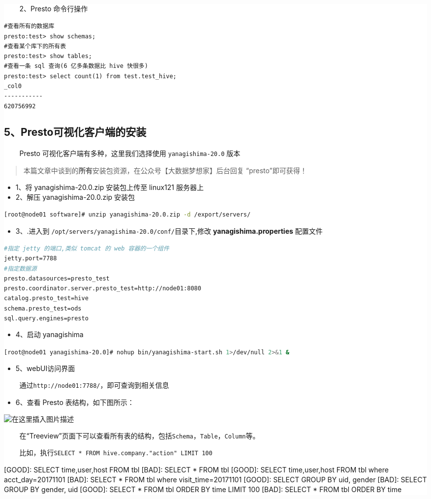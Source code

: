 
&nbsp;&nbsp;&nbsp;&nbsp;&nbsp;&nbsp;&nbsp;&nbsp;2、Presto 命令行操作

```shell
#查看所有的数据库 
presto:test> show schemas; 
#查看某个库下的所有表 
presto:test> show tables; 
#查看一条 sql 查询(6 亿多条数据比 hive 快很多) 
presto:test> select count(1) from test.test_hive; 
_col0 
----------- 
620756992
```


## 5、Presto可视化客户端的安装

&nbsp;&nbsp;&nbsp;&nbsp;&nbsp;&nbsp;&nbsp;&nbsp;Presto 可视化客户端有多种，这里我们选择使用 `yanagishima-20.0` 版本
> 本篇文章中谈到的**所有**安装包资源，在公众号【大数据梦想家】后台回复 “presto”即可获得！

- 1、将 yanagishima-20.0.zip 安装包上传至 linux121 服务器上
- 2、解压 yanagishima-20.0.zip 安装包

```bash
[root@node01 software]# unzip yanagishima-20.0.zip -d /export/servers/
```

- 3、.进入到 `/opt/servers/yanagishima-20.0/conf/`目录下,修改 **yanagishima.properties** 配置文件

```bash
#指定 jetty 的端口,类似 tomcat 的 web 容器的一个组件
jetty.port=7788
#指定数据源
presto.datasources=presto_test
presto.coordinator.server.presto_test=http://node01:8080
catalog.presto_test=hive
schema.presto_test=ods
sql.query.engines=presto
```
- 4、启动 yanagishima

```bash
[root@node01 yanagishima-20.0]# nohup bin/yanagishima-start.sh 1>/dev/null 2>&1 &
```

- 5、webUI访问界面

&nbsp;&nbsp;&nbsp;&nbsp;&nbsp;&nbsp;&nbsp;&nbsp;通过`http://node01:7788/`，即可查询到相关信息

- 6、查看 Presto 表结构，如下图所示：

![在这里插入图片描述](https://img-blog.csdnimg.cn/20210313222843492.png?x-oss-process=image/watermark,type_ZmFuZ3poZW5naGVpdGk,shadow_10,text_aHR0cHM6Ly9ibG9nLmNzZG4ubmV0L3dlaXhpbl80NDMxODgzMA==,size_16,color_FFFFFF,t_70)

&nbsp;&nbsp;&nbsp;&nbsp;&nbsp;&nbsp;&nbsp;&nbsp;在“Treeview”页面下可以查看所有表的结构，包括`Schema`，`Table`，`Column`等。

&nbsp;&nbsp;&nbsp;&nbsp;&nbsp;&nbsp;&nbsp;&nbsp;比如，执行`SELECT * FROM hive.company."action" LIMIT 100`


[GOOD]: SELECT time,user,host FROM tbl
[BAD]:  SELECT * FROM tbl
[GOOD]: SELECT time,user,host FROM tbl where acct_day=20171101
[BAD]:  SELECT * FROM tbl where visit_time=20171101
[GOOD]: SELECT GROUP BY uid, gender
[BAD]:  SELECT GROUP BY gender, uid
[GOOD]: SELECT * FROM tbl ORDER BY time LIMIT 100
[BAD]:  SELECT * FROM tbl ORDER BY time